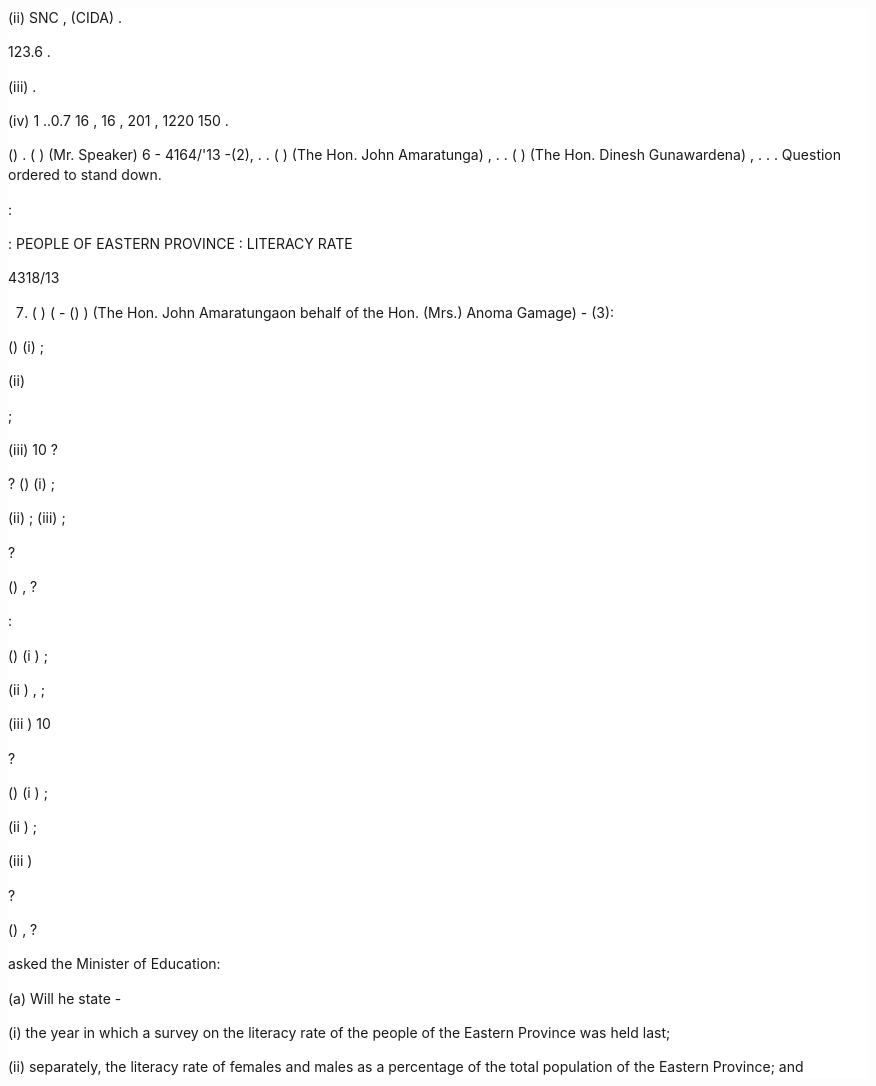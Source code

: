 (ii) SNC , (CIDA) .

123.6 .

(iii) .

(iv) 1 ..0.7 16 , 16 , 201 , 1220 150 .

() . ( ) (Mr. Speaker) 6 - 4164/'13 -(2), . . ( ) (The Hon. John Amaratunga) , . . ( ) (The Hon. Dinesh Gunawardena) , . . . Question ordered to stand down.

:

: PEOPLE OF EASTERN PROVINCE : LITERACY RATE

4318/13

7. ( ) ( - () ) (The Hon. John Amaratungaon behalf of the Hon. (Mrs.) Anoma Gamage) - (3):

() (i) ;

(ii)

;

(iii) 10 ?

? () (i) ;

(ii) ; (iii) ;

?

() , ?

:

() (i ) ;

(ii ) , ;

(iii ) 10

?

() (i ) ;

(ii ) ;

(iii )

?

() , ?

asked the Minister of Education:

(a) Will he state -

(i) the year in which a survey on the literacy rate of the people of the Eastern Province was held last;

(ii) separately, the literacy rate of females and males as a percentage of the total population of the Eastern Province; and

